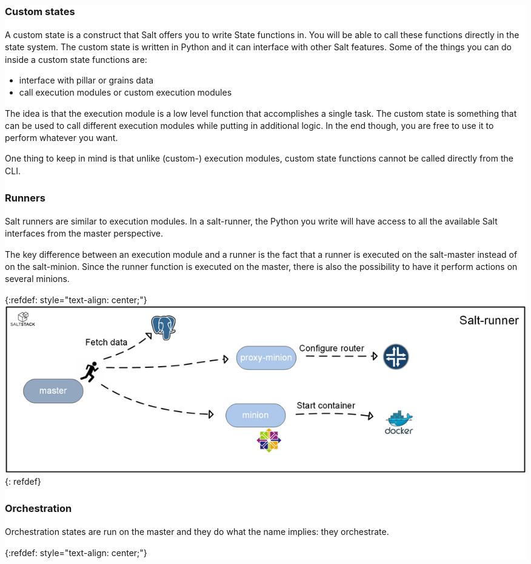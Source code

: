 
### Custom states

A custom state is a construct that Salt offers you to write State functions in. You will be able to call these functions directly in the state system. The custom state is written in Python and it can interface with other Salt features. Some of the things you can do inside a custom state functions are:
- interface with pillar or grains data
- call execution modules or custom execution modules

The idea is that the execution module is a low level function that accomplishes a single task. The custom state is something that can be used to call different execution modules while putting in additional logic. In the end though, you are free to use it to perform whatever you want.

One thing to keep in mind is that unlike (custom-) execution modules, custom state functions cannot be called directly from the CLI. 


### Runners

Salt runners are similar to execution modules. In a salt-runner, the Python you write will have access to all the available Salt interfaces from the master perspective. 

The key difference between an execution module and a runner is the fact that a runner is executed on the salt-master instead of on the salt-minion. Since the runner function is executed on the master, there is also the possibility to have it perform actions on several minions. 

{:refdef: style="text-align: center;"}
![SaltStack runner](/img/salt_runner_example.png "SaltStack runner")
{: refdef}


### Orchestration

Orchestration states are run on the master and they do what the name implies: they orchestrate. 

{:refdef: style="text-align: center;"}